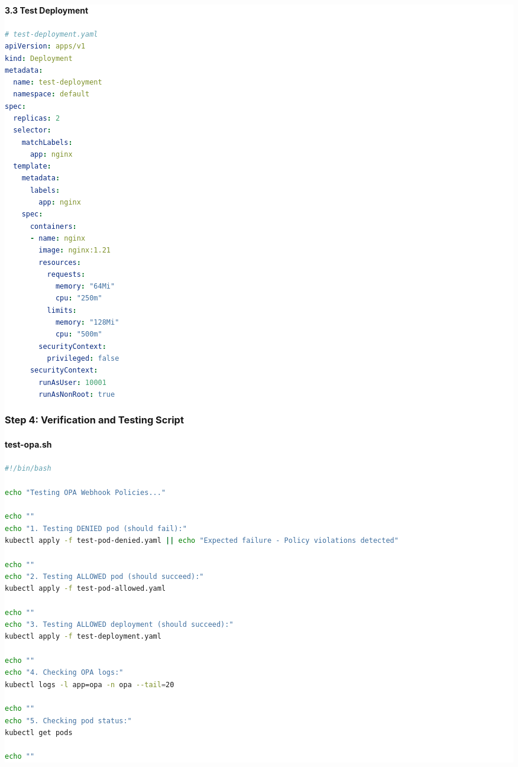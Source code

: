 #### 3.3 Test Deployment
```yaml
# test-deployment.yaml
apiVersion: apps/v1
kind: Deployment
metadata:
  name: test-deployment
  namespace: default
spec:
  replicas: 2
  selector:
    matchLabels:
      app: nginx
  template:
    metadata:
      labels:
        app: nginx
    spec:
      containers:
      - name: nginx
        image: nginx:1.21
        resources:
          requests:
            memory: "64Mi"
            cpu: "250m"
          limits:
            memory: "128Mi"
            cpu: "500m"
        securityContext:
          privileged: false
      securityContext:
        runAsUser: 10001
        runAsNonRoot: true
```

### Step 4: Verification and Testing Script

#### test-opa.sh
```bash
#!/bin/bash

echo "Testing OPA Webhook Policies..."

echo ""
echo "1. Testing DENIED pod (should fail):"
kubectl apply -f test-pod-denied.yaml || echo "Expected failure - Policy violations detected"

echo ""
echo "2. Testing ALLOWED pod (should succeed):"
kubectl apply -f test-pod-allowed.yaml

echo ""
echo "3. Testing ALLOWED deployment (should succeed):"
kubectl apply -f test-deployment.yaml

echo ""
echo "4. Checking OPA logs:"
kubectl logs -l app=opa -n opa --tail=20

echo ""
echo "5. Checking pod status:"
kubectl get pods

echo ""
```